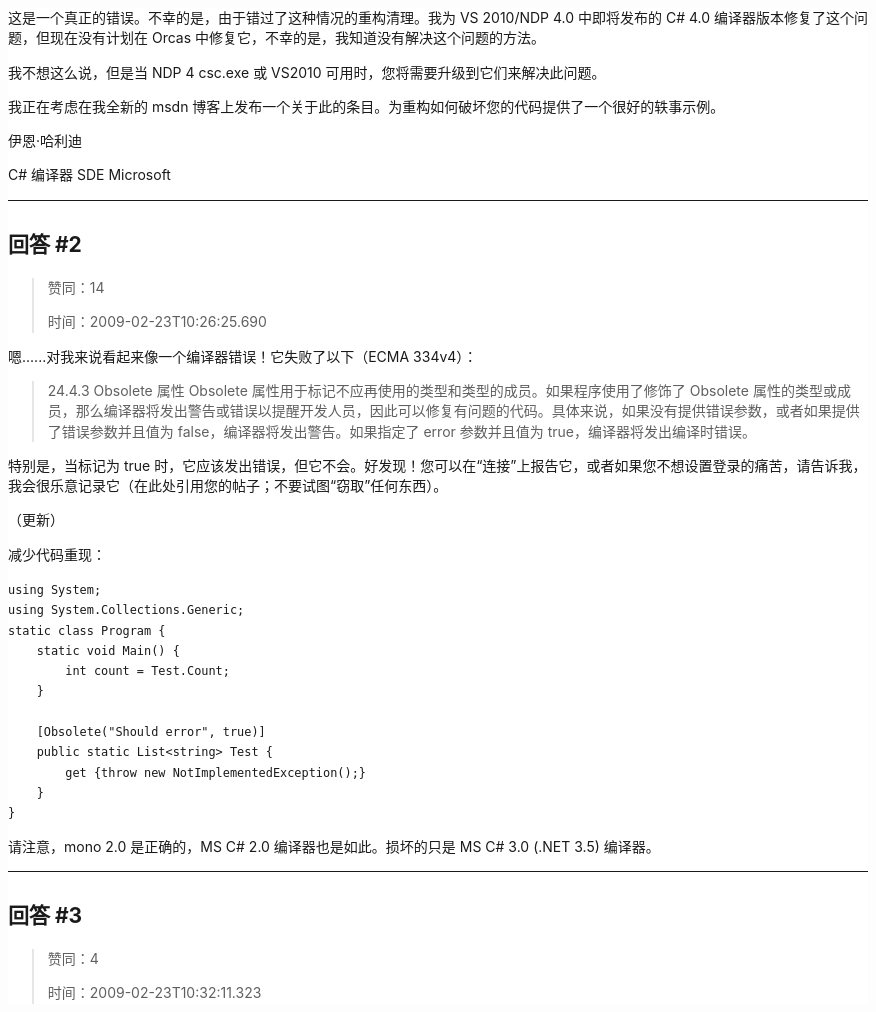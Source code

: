 这是一个真正的错误。不幸的是，由于错过了这种情况的重构清理。我为 VS 2010/NDP 4.0 中即将发布的 C# 4.0 编译器版本修复了这个问题，但现在没有计划在 Orcas 中修复它，不幸的是，我知道没有解决这个问题的方法。

我不想这么说，但是当 NDP 4 csc.exe 或 VS2010 可用时，您将需要升级到它们来解决此问题。

我正在考虑在我全新的 msdn 博客上发布一个关于此的条目。为重构如何破坏您的代码提供了一个很好的轶事示例。

伊恩·哈利迪

C# 编译器 SDE
Microsoft

* * *

## 回答 #2

> 赞同：14
> 
> 时间：2009-02-23T10:26:25.690

嗯......对我来说看起来像一个编译器错误！它失败了以下（ECMA 334v4）：

> 24.4.3 Obsolete 属性 Obsolete 属性用于标记不应再使用的类型和类型的成员。如果程序使用了修饰了 Obsolete 属性的类型或成员，那么编译器将发出警告或错误以提醒开发人员，因此可以修复有问题的代码。具体来说，如果没有提供错误参数，或者如果提供了错误参数并且值为 false，编译器将发出警告。如果指定了 error 参数并且值为 true，编译器将发出编译时错误。

特别是，当标记为 true 时，它​​应该发出错误，但它不会。好发现！您可以在“连接”上报告它，或者如果您不想设置登录的痛苦，请告诉我，我会很乐意记录它（在此处引用您的帖子；不要试图“窃取”任何东西）。

（更新）

减少代码重现：

```
using System;
using System.Collections.Generic;
static class Program {
    static void Main() {
        int count = Test.Count;
    }

    [Obsolete("Should error", true)]
    public static List<string> Test {
        get {throw new NotImplementedException();}
    }
} 
```

请注意，mono 2.0 是正确的，MS C# 2.0 编译器也是如此。损坏的只是 MS C# 3.0 (.NET 3.5) 编译器。

* * *

## 回答 #3

> 赞同：4
> 
> 时间：2009-02-23T10:32:11.323
